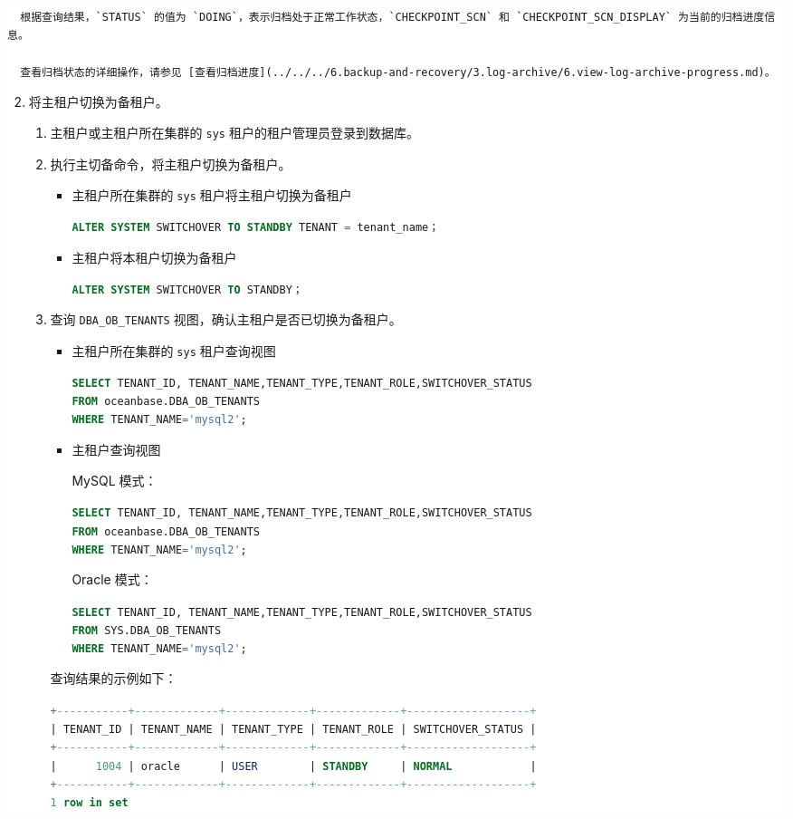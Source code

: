       根据查询结果，`STATUS` 的值为 `DOING`，表示归档处于正常工作状态，`CHECKPOINT_SCN` 和 `CHECKPOINT_SCN_DISPLAY` 为当前的归档进度信息。

      查看归档状态的详细操作，请参见 [查看归档进度](../../../6.backup-and-recovery/3.log-archive/6.view-log-archive-progress.md)。

2. 将主租户切换为备租户。

   1. 主租户或主租户所在集群的 `sys` 租户的租户管理员登录到数据库。

   2. 执行主切备命令，将主租户切换为备租户。

      * 主租户所在集群的 `sys` 租户将主租户切换为备租户

        ```sql
        ALTER SYSTEM SWITCHOVER TO STANDBY TENANT = tenant_name；
        ```

      * 主租户将本租户切换为备租户

        ```sql
        ALTER SYSTEM SWITCHOVER TO STANDBY；
        ```

   3. 查询 `DBA_OB_TENANTS` 视图，确认主租户是否已切换为备租户。

      * 主租户所在集群的 `sys` 租户查询视图

        ```sql
        SELECT TENANT_ID, TENANT_NAME,TENANT_TYPE,TENANT_ROLE,SWITCHOVER_STATUS 
        FROM oceanbase.DBA_OB_TENANTS 
        WHERE TENANT_NAME='mysql2';
        ```

      * 主租户查询视图

        MySQL 模式：

        ```sql
        SELECT TENANT_ID, TENANT_NAME,TENANT_TYPE,TENANT_ROLE,SWITCHOVER_STATUS 
        FROM oceanbase.DBA_OB_TENANTS 
        WHERE TENANT_NAME='mysql2';
        ```

        Oracle 模式：

        ```sql
        SELECT TENANT_ID, TENANT_NAME,TENANT_TYPE,TENANT_ROLE,SWITCHOVER_STATUS 
        FROM SYS.DBA_OB_TENANTS 
        WHERE TENANT_NAME='mysql2';
        ```

       查询结果的示例如下：

       ```sql
       +-----------+-------------+-------------+-------------+-------------------+
       | TENANT_ID | TENANT_NAME | TENANT_TYPE | TENANT_ROLE | SWITCHOVER_STATUS |
       +-----------+-------------+-------------+-------------+-------------------+
       |      1004 | oracle      | USER        | STANDBY     | NORMAL            |
       +-----------+-------------+-------------+-------------+-------------------+
       1 row in set
       ```
